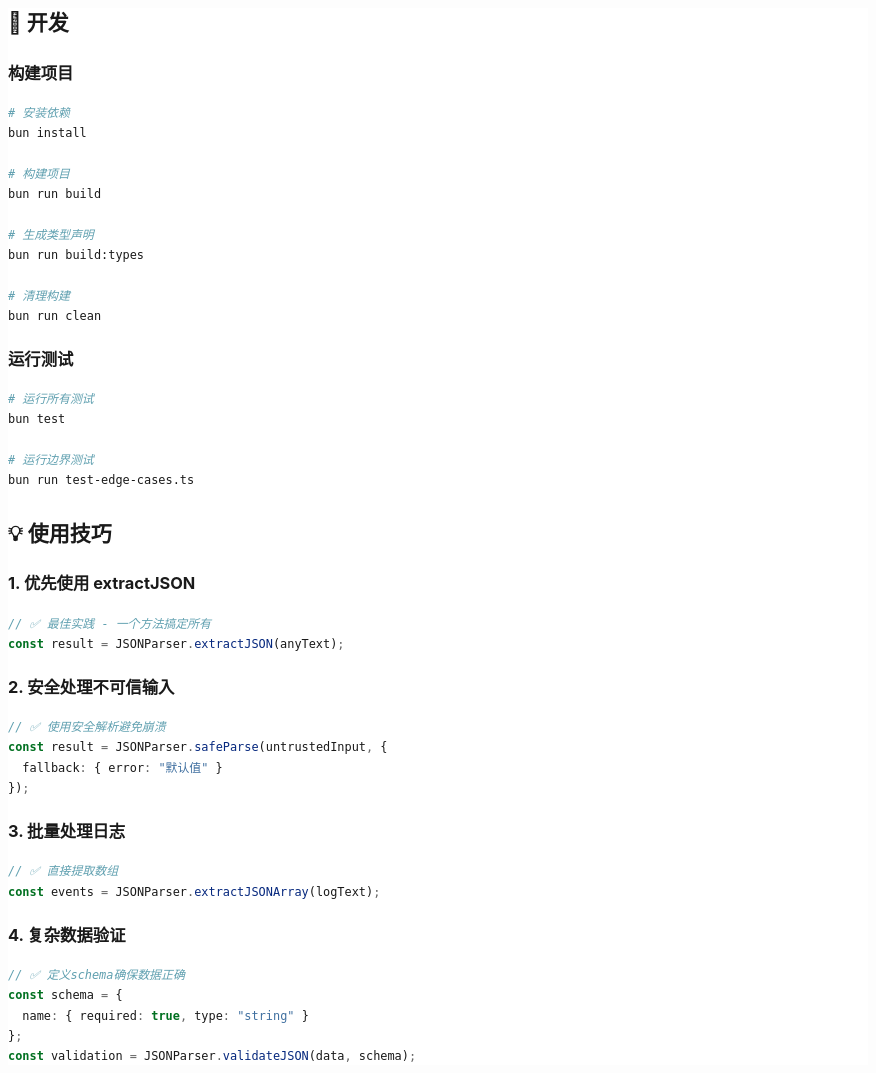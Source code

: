 ## 🔧 开发

### 构建项目
```bash
# 安装依赖
bun install

# 构建项目
bun run build

# 生成类型声明
bun run build:types

# 清理构建
bun run clean
```

### 运行测试
```bash
# 运行所有测试
bun test

# 运行边界测试
bun run test-edge-cases.ts
```

## 💡 使用技巧

### 1. 优先使用 extractJSON
```typescript
// ✅ 最佳实践 - 一个方法搞定所有
const result = JSONParser.extractJSON(anyText);
```

### 2. 安全处理不可信输入
```typescript
// ✅ 使用安全解析避免崩溃
const result = JSONParser.safeParse(untrustedInput, {
  fallback: { error: "默认值" }
});
```

### 3. 批量处理日志
```typescript
// ✅ 直接提取数组
const events = JSONParser.extractJSONArray(logText);
```

### 4. 复杂数据验证
```typescript
// ✅ 定义schema确保数据正确
const schema = {
  name: { required: true, type: "string" }
};
const validation = JSONParser.validateJSON(data, schema);
```
